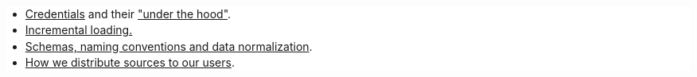 - [Credentials](../general-usage/credentials) and their
  ["under the hood"](https://github.com/dlt-hub/dlt/blob/devel/docs/technical/secrets_and_config.md).
- [Incremental loading.](../general-usage/incremental-loading)
- [Schemas, naming conventions and data normalization](../general-usage/schema).
- [How we distribute sources to our users](https://github.com/dlt-hub/verified-sources/blob/master/docs/DISTRIBUTION.md).
